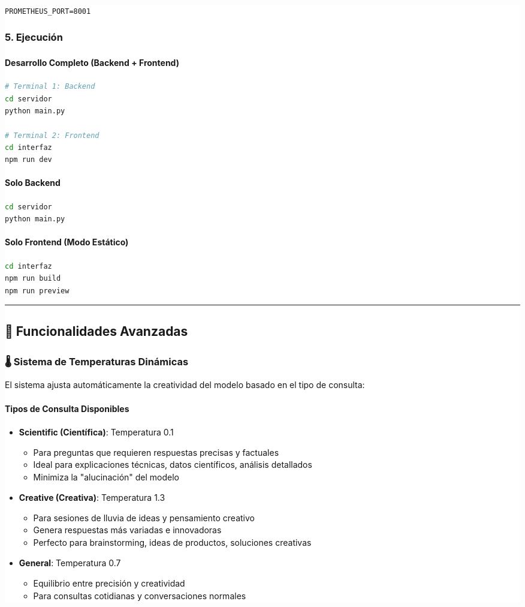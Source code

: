 ```env
PROMETHEUS_PORT=8001
```

### 5. Ejecución

#### Desarrollo Completo (Backend + Frontend)
```bash
# Terminal 1: Backend
cd servidor
python main.py

# Terminal 2: Frontend
cd interfaz
npm run dev
```

#### Solo Backend
```bash
cd servidor
python main.py
```

#### Solo Frontend (Modo Estático)
```bash
cd interfaz
npm run build
npm run preview
```

---

## 🎯 Funcionalidades Avanzadas

### 🌡️ Sistema de Temperaturas Dinámicas

El sistema ajusta automáticamente la creatividad del modelo basado en el tipo de consulta:

#### Tipos de Consulta Disponibles

- **Scientific (Científica)**: Temperatura 0.1
  - Para preguntas que requieren respuestas precisas y factuales
  - Ideal para explicaciones técnicas, datos científicos, análisis detallados
  - Minimiza la "alucinación" del modelo

- **Creative (Creativa)**: Temperatura 1.3
  - Para sesiones de lluvia de ideas y pensamiento creativo
  - Genera respuestas más variadas e innovadoras
  - Perfecto para brainstorming, ideas de productos, soluciones creativas

- **General**: Temperatura 0.7
  - Equilibrio entre precisión y creatividad
  - Para consultas cotidianas y conversaciones normales
